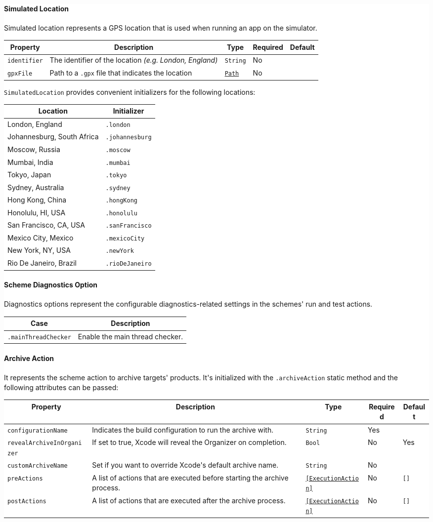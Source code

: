 #### Simulated Location

Simulated location represents a GPS location that is used when running an app on the simulator.

| Property     | Description                                             | Type            | Required | Default |
| ------------ | ------------------------------------------------------- | --------------- | -------- | ------- |
| `identifier` | The identifier of the location _(e.g. London, England)_ | `String`        | No       |
| `gpxFile`    | Path to a `.gpx` file that indicates the location       | [`Path`](#path) | No       |

`SimulatedLocation` provides convenient initializers for the following locations:

| Location                   | Initializer     |
| -------------------------- | --------------- |
| London, England            | `.london`       |
| Johannesburg, South Africa | `.johannesburg` |
| Moscow, Russia             | `.moscow`       |
| Mumbai, India              | `.mumbai`       |
| Tokyo, Japan               | `.tokyo`        |
| Sydney, Australia          | `.sydney`       |
| Hong Kong, China           | `.hongKong`     |
| Honolulu, HI, USA          | `.honolulu`     |
| San Francisco, CA, USA     | `.sanFrancisco` |
| Mexico City, Mexico        | `.mexicoCity`   |
| New York, NY, USA          | `.newYork`      |
| Rio De Janeiro, Brazil     | `.rioDeJaneiro` |

#### Scheme Diagnostics Option

Diagnostics options represent the configurable diagnostics-related settings in the schemes' run and test actions.

| Case                 | Description                     |
| -------------------- | ------------------------------- |
| `.mainThreadChecker` | Enable the main thread checker. |

#### Archive Action

It represents the scheme action to archive targets' products. It's initialized with the `.archiveAction` static method and the following attributes can be passed:

| Property                   | Description                                                              | Type                                     | Required | Default |
| -------------------------- | ------------------------------------------------------------------------ | ---------------------------------------- | -------- | ------- |
| `configurationName`        | Indicates the build configuration to run the archive with.               | `String`                                 | Yes      |         |
| `revealArchiveInOrganizer` | If set to true, Xcode will reveal the Organizer on completion.           | `Bool`                                   | No       | Yes     |
| `customArchiveName`        | Set if you want to override Xcode's default archive name.                | `String`                                 | No       |         |
| `preActions`               | A list of actions that are executed before starting the archive process. | [`[ExecutionAction]`](#execution-action) | No       | `[]`    |
| `postActions`              | A list of actions that are executed after the archive process.           | [`[ExecutionAction]`](#execution-action) | No       | `[]`    |
